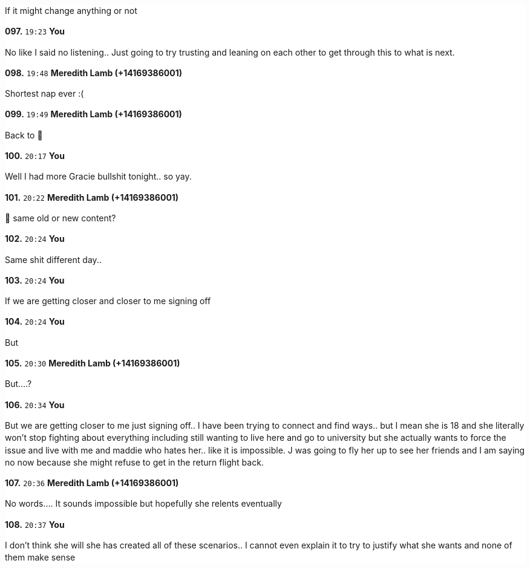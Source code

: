 If it might change anything or not


**097.** `19:23` **You**

No like I said no listening\.\. Just going to try trusting and leaning on each other to get through this to what is next\.


**098.** `19:48` **Meredith Lamb (+14169386001)**

Shortest nap ever :\(


**099.** `19:49` **Meredith Lamb (+14169386001)**

Back to 🏐


**100.** `20:17` **You**

Well I had more Gracie bullshit tonight\.\. so yay\.


**101.** `20:22` **Meredith Lamb (+14169386001)**

😬 same old or new content?


**102.** `20:24` **You**

Same shit different day\.\.


**103.** `20:24` **You**

If we are getting closer and closer to me signing off


**104.** `20:24` **You**

But


**105.** `20:30` **Meredith Lamb (+14169386001)**

But…\.?


**106.** `20:34` **You**

But we are getting closer to me just signing off\.\. I have been trying to connect and find ways\.\. but I mean she is 18 and she literally won’t stop fighting about everything including still wanting to live here and go to university but she actually wants to force the issue and live with me and maddie who hates her\.\. like it is impossible\. J was going to fly her up to see her friends and I am saying no now because she might refuse to get in the return flight back\.


**107.** `20:36` **Meredith Lamb (+14169386001)**

No words…\. It sounds impossible but hopefully she relents eventually


**108.** `20:37` **You**

I don’t think she will she has created all of these scenarios\.\.  I cannot even explain it to try to justify what she wants and none of them make sense
